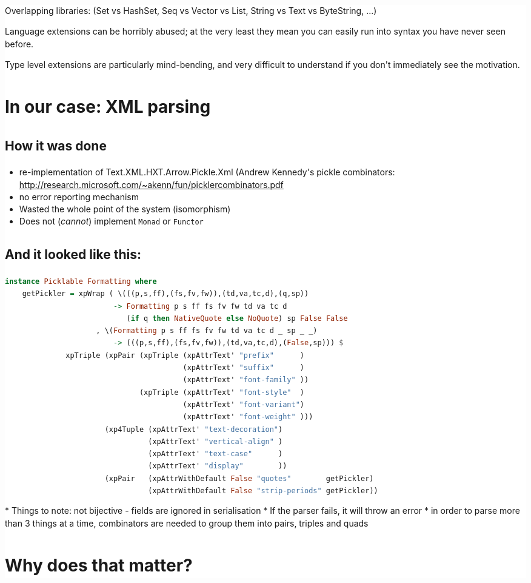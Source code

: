 <div class="notes">
Overlapping libraries: (Set vs HashSet, Seq vs Vector vs List, String vs Text vs ByteString, ...)

Language extensions can be horribly abused; at the very least they mean you can
easily run into syntax you have never seen before.

Type level extensions are particularly mind-bending, and very difficult to
understand if you don't immediately see the motivation.
</div>

# In our case: XML parsing

## How it was done

* re-implementation of Text.XML.HXT.Arrow.Pickle.Xml (Andrew Kennedy's pickle
  combinators: <http://research.microsoft.com/~akenn/fun/picklercombinators.pdf>
* no error reporting mechanism
* Wasted the whole point of the system (isomorphism)
* Does not (*cannot*) implement `Monad` or `Functor`

## And it looked like this:

```haskell
instance Picklable Formatting where
    getPickler = xpWrap ( \(((p,s,ff),(fs,fv,fw)),(td,va,tc,d),(q,sp))
                         -> Formatting p s ff fs fv fw td va tc d
                            (if q then NativeQuote else NoQuote) sp False False
                     , \(Formatting p s ff fs fv fw td va tc d _ sp _ _)
                         -> (((p,s,ff),(fs,fv,fw)),(td,va,tc,d),(False,sp))) $
              xpTriple (xpPair (xpTriple (xpAttrText' "prefix"      )
                                         (xpAttrText' "suffix"      )
                                         (xpAttrText' "font-family" ))
                               (xpTriple (xpAttrText' "font-style"  )
                                         (xpAttrText' "font-variant")
                                         (xpAttrText' "font-weight" )))
                       (xp4Tuple (xpAttrText' "text-decoration")
                                 (xpAttrText' "vertical-align" )
                                 (xpAttrText' "text-case"      )
                                 (xpAttrText' "display"        ))
                       (xpPair   (xpAttrWithDefault False "quotes"        getPickler)
                                 (xpAttrWithDefault False "strip-periods" getPickler))
```

<div class="notes">
* Things to note: not bijective - fields are ignored in serialisation
* If the parser fails, it will throw an error
* in order to parse more than 3 things at a time, combinators are needed to
  group them into pairs, triples and quads
</div>

# Why does that matter?
